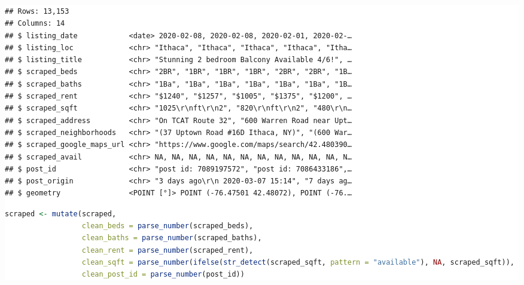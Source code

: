     ## Rows: 13,153
    ## Columns: 14
    ## $ listing_date            <date> 2020-02-08, 2020-02-08, 2020-02-01, 2020-02-…
    ## $ listing_loc             <chr> "Ithaca", "Ithaca", "Ithaca", "Ithaca", "Itha…
    ## $ listing_title           <chr> "Stunning 2 bedroom Balcony Available 4/6!", …
    ## $ scraped_beds            <chr> "2BR", "1BR", "1BR", "1BR", "2BR", "2BR", "1B…
    ## $ scraped_baths           <chr> "1Ba", "1Ba", "1Ba", "1Ba", "1Ba", "1Ba", "1B…
    ## $ scraped_rent            <chr> "$1240", "$1257", "$1005", "$1375", "$1200", …
    ## $ scraped_sqft            <chr> "1025\r\nft\r\n2", "820\r\nft\r\n2", "480\r\n…
    ## $ scraped_address         <chr> "On TCAT Route 32", "600 Warren Road near Upt…
    ## $ scraped_neighborhoods   <chr> "(37 Uptown Road #16D Ithaca, NY)", "(600 War…
    ## $ scraped_google_maps_url <chr> "https://www.google.com/maps/search/42.480390…
    ## $ scraped_avail           <chr> NA, NA, NA, NA, NA, NA, NA, NA, NA, NA, NA, N…
    ## $ post_id                 <chr> "post id: 7089197572", "post id: 7086433186",…
    ## $ post_origin             <chr> "3 days ago\r\n 2020-03-07 15:14", "7 days ag…
    ## $ geometry                <POINT [°]> POINT (-76.47501 42.48072), POINT (-76.…

``` r
scraped <- mutate(scraped,
                  clean_beds = parse_number(scraped_beds),
                  clean_baths = parse_number(scraped_baths),
                  clean_rent = parse_number(scraped_rent),
                  clean_sqft = parse_number(ifelse(str_detect(scraped_sqft, pattern = "available"), NA, scraped_sqft)),
                  clean_post_id = parse_number(post_id))
```
